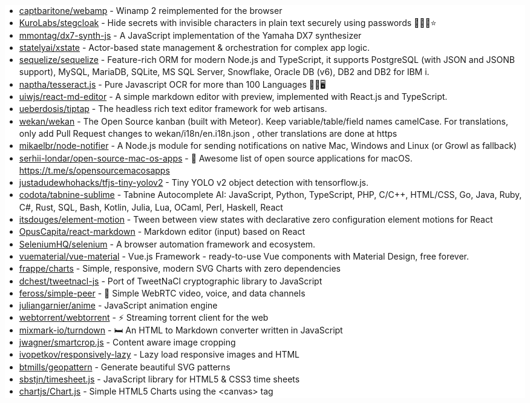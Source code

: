 - [captbaritone/webamp](https://github.com/captbaritone/webamp) - Winamp 2 reimplemented for the browser
- [KuroLabs/stegcloak](https://github.com/KuroLabs/stegcloak) - Hide secrets with invisible characters in plain text securely using passwords 🧙🏻‍♂️⭐
- [mmontag/dx7-synth-js](https://github.com/mmontag/dx7-synth-js) - A JavaScript implementation of the Yamaha DX7 synthesizer
- [statelyai/xstate](https://github.com/statelyai/xstate) - Actor-based state management & orchestration for complex app logic.
- [sequelize/sequelize](https://github.com/sequelize/sequelize) - Feature-rich ORM for modern Node.js and TypeScript, it supports PostgreSQL (with JSON and JSONB support), MySQL, MariaDB, SQLite, MS SQL Server, Snowflake, Oracle DB (v6), DB2 and DB2 for IBM i.
- [naptha/tesseract.js](https://github.com/naptha/tesseract.js) - Pure Javascript OCR for more than 100 Languages 📖🎉🖥
- [uiwjs/react-md-editor](https://github.com/uiwjs/react-md-editor) - A simple markdown editor with preview, implemented with React.js and TypeScript.
- [ueberdosis/tiptap](https://github.com/ueberdosis/tiptap) - The headless rich text editor framework for web artisans.
- [wekan/wekan](https://github.com/wekan/wekan) - The Open Source kanban (built with Meteor). Keep variable/table/field names camelCase. For translations, only add Pull Request changes to wekan/i18n/en.i18n.json , other translations are done at https
- [mikaelbr/node-notifier](https://github.com/mikaelbr/node-notifier) - A Node.js module for sending notifications on native Mac, Windows and Linux (or Growl as fallback)
- [serhii-londar/open-source-mac-os-apps](https://github.com/serhii-londar/open-source-mac-os-apps) - 🚀 Awesome list of open source applications for macOS. https://t.me/s/opensourcemacosapps
- [justadudewhohacks/tfjs-tiny-yolov2](https://github.com/justadudewhohacks/tfjs-tiny-yolov2) - Tiny YOLO v2 object detection with tensorflow.js.
- [codota/tabnine-sublime](https://github.com/codota/tabnine-sublime) - Tabnine Autocomplete AI: JavaScript, Python, TypeScript, PHP, C/C++, HTML/CSS, Go, Java, Ruby, C#, Rust, SQL, Bash, Kotlin, Julia, Lua, OCaml, Perl, Haskell, React
- [itsdouges/element-motion](https://github.com/itsdouges/element-motion) - Tween between view states with declarative zero configuration element motions for React
- [OpusCapita/react-markdown](https://github.com/OpusCapita/react-markdown) - Markdown editor (input) based on React
- [SeleniumHQ/selenium](https://github.com/SeleniumHQ/selenium) - A browser automation framework and ecosystem.
- [vuematerial/vue-material](https://github.com/vuematerial/vue-material) - Vue.js Framework - ready-to-use Vue components with Material Design, free forever.
- [frappe/charts](https://github.com/frappe/charts) - Simple, responsive, modern SVG Charts with zero dependencies
- [dchest/tweetnacl-js](https://github.com/dchest/tweetnacl-js) - Port of TweetNaCl cryptographic library to JavaScript
- [feross/simple-peer](https://github.com/feross/simple-peer) - 📡 Simple WebRTC video, voice, and data channels
- [juliangarnier/anime](https://github.com/juliangarnier/anime) - JavaScript animation engine
- [webtorrent/webtorrent](https://github.com/webtorrent/webtorrent) - ⚡️ Streaming torrent client for the web
- [mixmark-io/turndown](https://github.com/mixmark-io/turndown) - 🛏 An HTML to Markdown converter written in JavaScript
- [jwagner/smartcrop.js](https://github.com/jwagner/smartcrop.js) - Content aware image cropping
- [ivopetkov/responsively-lazy](https://github.com/ivopetkov/responsively-lazy) - Lazy load responsive images and HTML
- [btmills/geopattern](https://github.com/btmills/geopattern) - Generate beautiful SVG patterns
- [sbstjn/timesheet.js](https://github.com/sbstjn/timesheet.js) - JavaScript library for HTML5 & CSS3 time sheets
- [chartjs/Chart.js](https://github.com/chartjs/Chart.js) - Simple HTML5 Charts using the &lt;canvas&gt; tag

